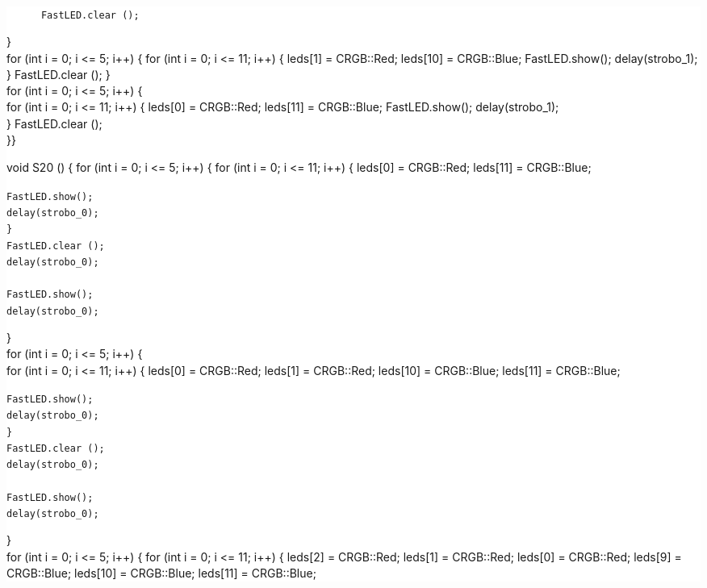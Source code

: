           FastLED.clear ();
}     
for (int i = 0; i <= 5; i++) {
for (int i = 0; i <= 11; i++) {
          leds[1] = CRGB::Red;
          leds[10] = CRGB::Blue;
          FastLED.show();
          delay(strobo_1);    
          }
          FastLED.clear ();
}    
for (int i = 0; i <= 5; i++) {     
for (int i = 0; i <= 11; i++) {
          leds[0] = CRGB::Red;
          leds[11] = CRGB::Blue;
          FastLED.show();
          delay(strobo_1);   
         }
          FastLED.clear ();             
}}

void S20 () {
for (int i = 0; i <= 5; i++) {
for (int i = 0; i <= 11; i++) {
          leds[0] = CRGB::Red;
          leds[11] = CRGB::Blue;

    FastLED.show();
    delay(strobo_0);
    }  
    FastLED.clear ();
    delay(strobo_0);

    FastLED.show();
    delay(strobo_0);

}    
for (int i = 0; i <= 5; i++) {     
for (int i = 0; i <= 11; i++) {
          leds[0] = CRGB::Red;
          leds[1] = CRGB::Red;
          leds[10] = CRGB::Blue;
          leds[11] = CRGB::Blue;

    FastLED.show();
    delay(strobo_0);
    }  
    FastLED.clear ();
    delay(strobo_0);

    FastLED.show();
    delay(strobo_0);
}     
for (int i = 0; i <= 5; i++) {
for (int i = 0; i <= 11; i++) {
          leds[2] = CRGB::Red;
          leds[1] = CRGB::Red;
          leds[0] = CRGB::Red;
          leds[9] = CRGB::Blue;
          leds[10] = CRGB::Blue;
          leds[11] = CRGB::Blue;
          
